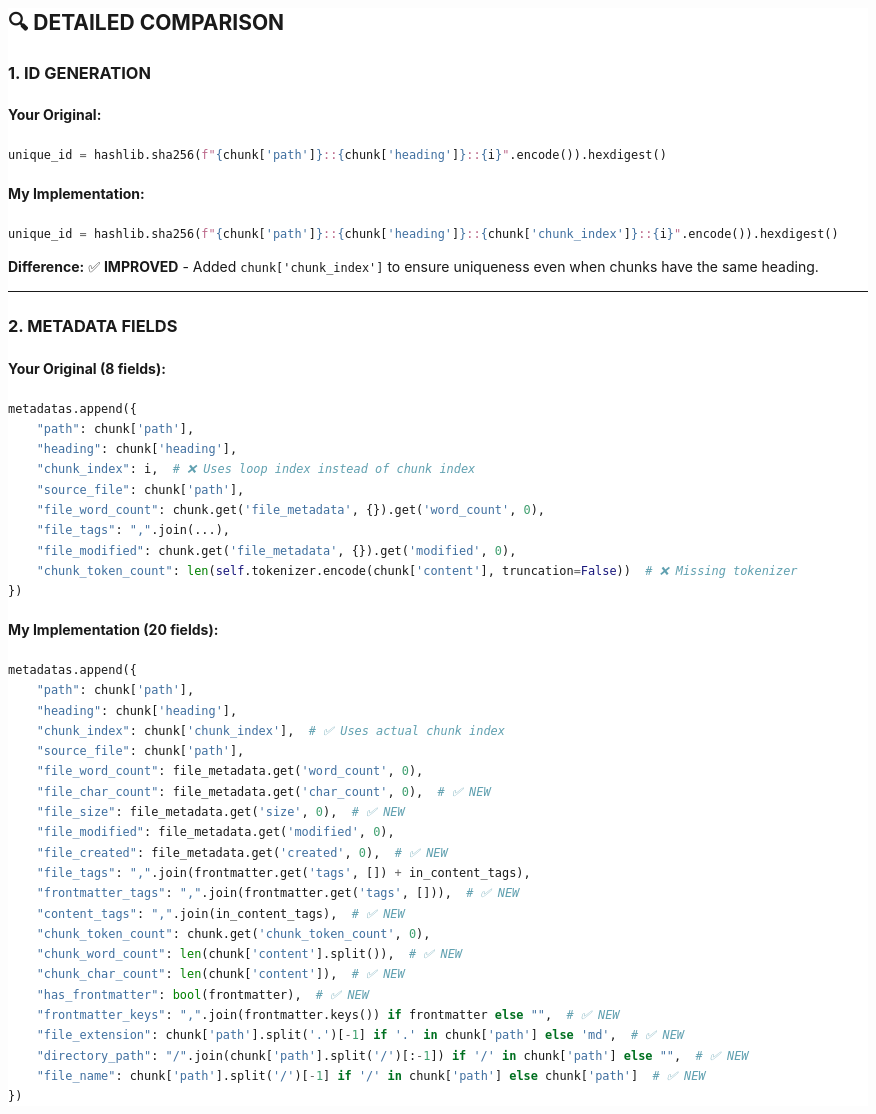 
## 🔍 **DETAILED COMPARISON**

### **1. ID GENERATION**

#### **Your Original:**
```python
unique_id = hashlib.sha256(f"{chunk['path']}::{chunk['heading']}::{i}".encode()).hexdigest()
```

#### **My Implementation:**
```python
unique_id = hashlib.sha256(f"{chunk['path']}::{chunk['heading']}::{chunk['chunk_index']}::{i}".encode()).hexdigest()
```

**Difference:** ✅ **IMPROVED** - Added `chunk['chunk_index']` to ensure uniqueness even when chunks have the same heading.

---

### **2. METADATA FIELDS**

#### **Your Original (8 fields):**
```python
metadatas.append({
    "path": chunk['path'],
    "heading": chunk['heading'],
    "chunk_index": i,  # ❌ Uses loop index instead of chunk index
    "source_file": chunk['path'],
    "file_word_count": chunk.get('file_metadata', {}).get('word_count', 0),
    "file_tags": ",".join(...),
    "file_modified": chunk.get('file_metadata', {}).get('modified', 0),
    "chunk_token_count": len(self.tokenizer.encode(chunk['content'], truncation=False))  # ❌ Missing tokenizer
})
```

#### **My Implementation (20 fields):**
```python
metadatas.append({
    "path": chunk['path'],
    "heading": chunk['heading'],
    "chunk_index": chunk['chunk_index'],  # ✅ Uses actual chunk index
    "source_file": chunk['path'],
    "file_word_count": file_metadata.get('word_count', 0),
    "file_char_count": file_metadata.get('char_count', 0),  # ✅ NEW
    "file_size": file_metadata.get('size', 0),  # ✅ NEW
    "file_modified": file_metadata.get('modified', 0),
    "file_created": file_metadata.get('created', 0),  # ✅ NEW
    "file_tags": ",".join(frontmatter.get('tags', []) + in_content_tags),
    "frontmatter_tags": ",".join(frontmatter.get('tags', [])),  # ✅ NEW
    "content_tags": ",".join(in_content_tags),  # ✅ NEW
    "chunk_token_count": chunk.get('chunk_token_count', 0),
    "chunk_word_count": len(chunk['content'].split()),  # ✅ NEW
    "chunk_char_count": len(chunk['content']),  # ✅ NEW
    "has_frontmatter": bool(frontmatter),  # ✅ NEW
    "frontmatter_keys": ",".join(frontmatter.keys()) if frontmatter else "",  # ✅ NEW
    "file_extension": chunk['path'].split('.')[-1] if '.' in chunk['path'] else 'md',  # ✅ NEW
    "directory_path": "/".join(chunk['path'].split('/')[:-1]) if '/' in chunk['path'] else "",  # ✅ NEW
    "file_name": chunk['path'].split('/')[-1] if '/' in chunk['path'] else chunk['path']  # ✅ NEW
})
```
